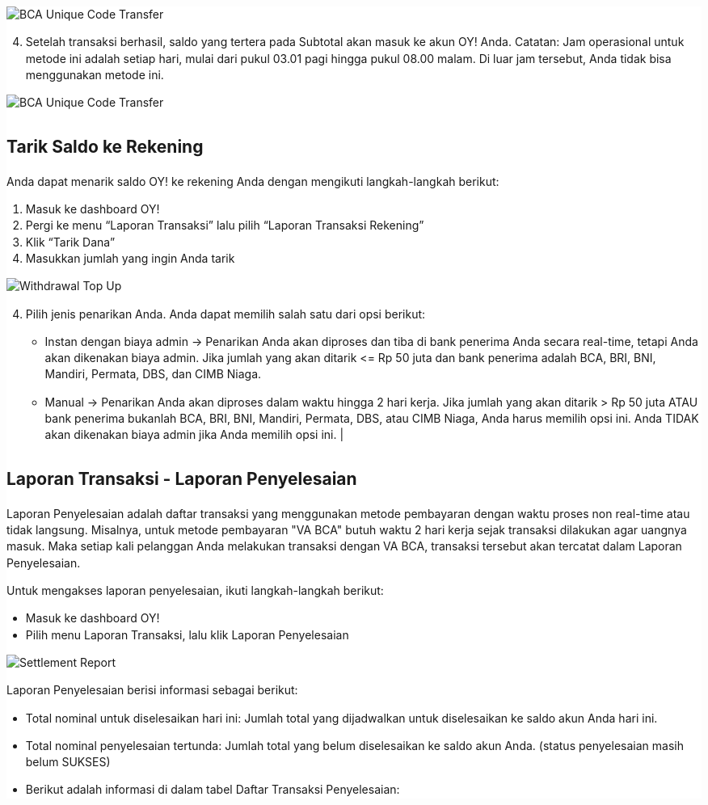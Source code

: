 ![BCA Unique Code Transfer](../images/desktop_bcauniquecode_transfer.png)

4. Setelah transaksi berhasil, saldo yang tertera pada Subtotal akan masuk ke akun OY! Anda. 
Catatan: Jam operasional untuk metode ini adalah setiap hari, mulai dari pukul 03.01 pagi hingga pukul 08.00 malam. Di luar jam tersebut, Anda tidak bisa menggunakan metode ini.

![BCA Unique Code Transfer](../images/desktop_bcauniquecode_success.png)

## Tarik Saldo ke Rekening

Anda dapat menarik saldo OY! ke rekening Anda dengan mengikuti langkah-langkah berikut:

1. Masuk ke dashboard OY!
2. Pergi ke menu “Laporan Transaksi” lalu pilih “Laporan Transaksi Rekening”
3. Klik “Tarik Dana”
4. Masukkan jumlah yang ingin Anda tarik


![Withdrawal Top Up](../images/withdrawal_topup.png)

4.  Pilih jenis penarikan Anda. Anda dapat memilih salah satu dari opsi berikut:

    - Instan dengan biaya admin -> Penarikan Anda akan diproses dan tiba di bank penerima Anda secara real-time, tetapi Anda akan dikenakan biaya admin. Jika jumlah yang akan ditarik <= Rp 50 juta dan bank penerima adalah BCA, BRI, BNI, Mandiri, Permata, DBS, dan CIMB Niaga.

    - Manual -> Penarikan Anda akan diproses dalam waktu hingga 2 hari kerja. Jika jumlah yang akan ditarik > Rp 50 juta ATAU bank penerima bukanlah BCA, BRI, BNI, Mandiri, Permata, DBS, atau CIMB Niaga, Anda harus memilih opsi ini. Anda TIDAK akan dikenakan biaya admin jika Anda memilih opsi ini.
                                                                                                                |

## Laporan Transaksi - Laporan Penyelesaian

Laporan Penyelesaian adalah daftar transaksi yang menggunakan metode pembayaran dengan waktu proses non real-time atau tidak langsung. Misalnya, untuk metode pembayaran "VA BCA" butuh waktu 2 hari kerja sejak transaksi dilakukan agar uangnya masuk. Maka setiap kali pelanggan Anda melakukan transaksi dengan VA BCA, transaksi tersebut akan tercatat dalam Laporan Penyelesaian.

Untuk mengakses laporan penyelesaian, ikuti langkah-langkah berikut:
- Masuk ke dashboard OY!
- Pilih menu Laporan Transaksi, lalu klik Laporan Penyelesaian


![Settlement Report](../images/settlement_report.png)

Laporan Penyelesaian berisi informasi sebagai berikut:

- Total nominal untuk diselesaikan hari ini: Jumlah total yang dijadwalkan untuk diselesaikan ke saldo akun Anda hari ini.

- Total nominal penyelesaian tertunda: Jumlah total yang belum diselesaikan ke saldo akun Anda. (status penyelesaian masih belum SUKSES)

- Berikut adalah informasi di dalam tabel Daftar Transaksi Penyelesaian: 
